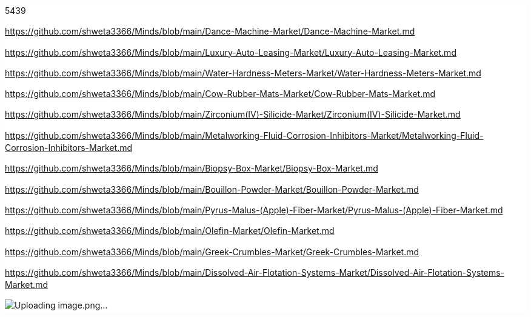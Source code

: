 5439</p><p><a href="https://github.com/shweta3366/Minds/blob/main/Dance-Machine-Market/Dance-Machine-Market.md">https://github.com/shweta3366/Minds/blob/main/Dance-Machine-Market/Dance-Machine-Market.md</a></p><p><a href="https://github.com/shweta3366/Minds/blob/main/Luxury-Auto-Leasing-Market/Luxury-Auto-Leasing-Market.md">https://github.com/shweta3366/Minds/blob/main/Luxury-Auto-Leasing-Market/Luxury-Auto-Leasing-Market.md</a></p><p><a href="https://github.com/shweta3366/Minds/blob/main/Water-Hardness-Meters-Market/Water-Hardness-Meters-Market.md">https://github.com/shweta3366/Minds/blob/main/Water-Hardness-Meters-Market/Water-Hardness-Meters-Market.md</a></p><p><a href="https://github.com/shweta3366/Minds/blob/main/Cow-Rubber-Mats-Market/Cow-Rubber-Mats-Market.md">https://github.com/shweta3366/Minds/blob/main/Cow-Rubber-Mats-Market/Cow-Rubber-Mats-Market.md</a></p><p><a href="https://github.com/shweta3366/Minds/blob/main/Zirconium(IV)-Silicide-Market/Zirconium(IV)-Silicide-Market.md">https://github.com/shweta3366/Minds/blob/main/Zirconium(IV)-Silicide-Market/Zirconium(IV)-Silicide-Market.md</a></p><p><a href="https://github.com/shweta3366/Minds/blob/main/Metalworking-Fluid-Corrosion-Inhibitors-Market/Metalworking-Fluid-Corrosion-Inhibitors-Market.md">https://github.com/shweta3366/Minds/blob/main/Metalworking-Fluid-Corrosion-Inhibitors-Market/Metalworking-Fluid-Corrosion-Inhibitors-Market.md</a></p><p><a href="https://github.com/shweta3366/Minds/blob/main/Biopsy-Box-Market/Biopsy-Box-Market.md">https://github.com/shweta3366/Minds/blob/main/Biopsy-Box-Market/Biopsy-Box-Market.md</a></p><p><a href="https://github.com/shweta3366/Minds/blob/main/Bouillon-Powder-Market/Bouillon-Powder-Market.md">https://github.com/shweta3366/Minds/blob/main/Bouillon-Powder-Market/Bouillon-Powder-Market.md</a></p><p><a href="https://github.com/shweta3366/Minds/blob/main/Pyrus-Malus-(Apple)-Fiber-Market/Pyrus-Malus-(Apple)-Fiber-Market.md">https://github.com/shweta3366/Minds/blob/main/Pyrus-Malus-(Apple)-Fiber-Market/Pyrus-Malus-(Apple)-Fiber-Market.md</a></p><p><a href="https://github.com/shweta3366/Minds/blob/main/Olefin-Market/Olefin-Market.md">https://github.com/shweta3366/Minds/blob/main/Olefin-Market/Olefin-Market.md</a></p><p><a href="https://github.com/shweta3366/Minds/blob/main/Greek-Crumbles-Market/Greek-Crumbles-Market.md">https://github.com/shweta3366/Minds/blob/main/Greek-Crumbles-Market/Greek-Crumbles-Market.md</a></p><p><a href="https://github.com/shweta3366/Minds/blob/main/Dissolved-Air-Flotation-Systems-Market/Dissolved-Air-Flotation-Systems-Market.md">https://github.com/shweta3366/Minds/blob/main/Dissolved-Air-Flotation-Systems-Market/Dissolved-Air-Flotation-Systems-Market.md</a></p>
![Uploading image.png…]()

